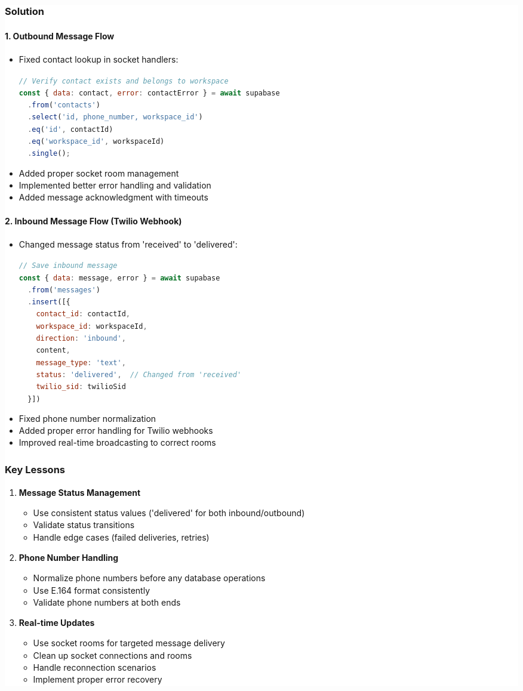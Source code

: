 ### Solution

#### 1. Outbound Message Flow
- Fixed contact lookup in socket handlers:
  ```javascript
  // Verify contact exists and belongs to workspace
  const { data: contact, error: contactError } = await supabase
    .from('contacts')
    .select('id, phone_number, workspace_id')
    .eq('id', contactId)
    .eq('workspace_id', workspaceId)
    .single();
  ```
- Added proper socket room management
- Implemented better error handling and validation
- Added message acknowledgment with timeouts

#### 2. Inbound Message Flow (Twilio Webhook)
- Changed message status from 'received' to 'delivered':
  ```javascript
  // Save inbound message
  const { data: message, error } = await supabase
    .from('messages')
    .insert([{
      contact_id: contactId,
      workspace_id: workspaceId,
      direction: 'inbound',
      content,
      message_type: 'text',
      status: 'delivered',  // Changed from 'received'
      twilio_sid: twilioSid
    }])
  ```
- Fixed phone number normalization
- Added proper error handling for Twilio webhooks
- Improved real-time broadcasting to correct rooms

### Key Lessons

1. **Message Status Management**
   - Use consistent status values ('delivered' for both inbound/outbound)
   - Validate status transitions
   - Handle edge cases (failed deliveries, retries)

2. **Phone Number Handling**
   - Normalize phone numbers before any database operations
   - Use E.164 format consistently
   - Validate phone numbers at both ends

3. **Real-time Updates**
   - Use socket rooms for targeted message delivery
   - Clean up socket connections and rooms
   - Handle reconnection scenarios
   - Implement proper error recovery
